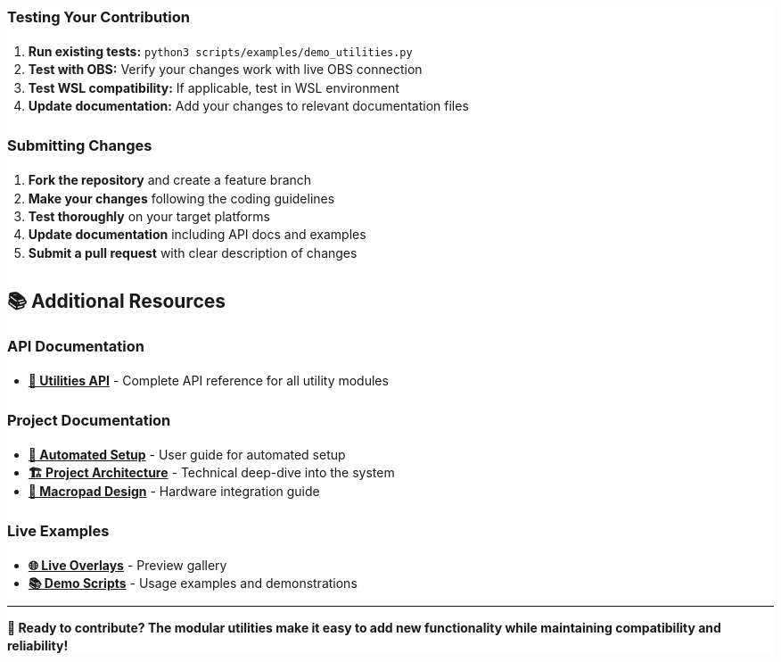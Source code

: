 ### Testing Your Contribution

1. **Run existing tests:** `python3 scripts/examples/demo_utilities.py`
2. **Test with OBS:** Verify your changes work with live OBS connection
3. **Test WSL compatibility:** If applicable, test in WSL environment
4. **Update documentation:** Add your changes to relevant documentation files

### Submitting Changes

1. **Fork the repository** and create a feature branch
2. **Make your changes** following the coding guidelines
3. **Test thoroughly** on your target platforms
4. **Update documentation** including API docs and examples
5. **Submit a pull request** with clear description of changes

## 📚 Additional Resources

### API Documentation
- **[🔧 Utilities API](UTILITIES_API.md)** - Complete API reference for all utility modules

### Project Documentation  
- **[🤖 Automated Setup](../AUTOMATED_SETUP.md)** - User guide for automated setup
- **[🏗️ Project Architecture](../PROJECT_NOTES.md)** - Technical deep-dive into the system
- **[🎹 Macropad Design](../MACROPAD_DESIGN.md)** - Hardware integration guide

### Live Examples
- **[🌐 Live Overlays](https://artivisi.com/obs-scenes-setup/)** - Preview gallery
- **[📚 Demo Scripts](../scripts/examples/)** - Usage examples and demonstrations

---

**🎯 Ready to contribute? The modular utilities make it easy to add new functionality while maintaining compatibility and reliability!**